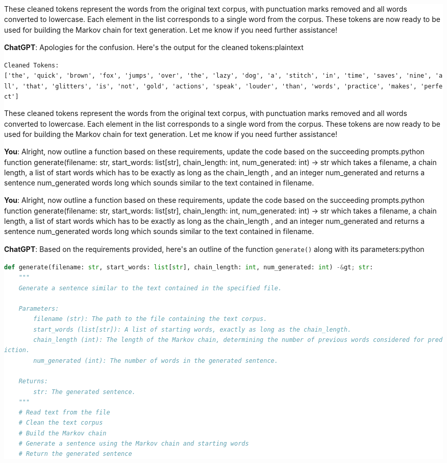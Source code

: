 These cleaned tokens represent the words from the original text corpus, with punctuation marks removed and all words converted to lowercase. Each element in the list corresponds to a single word from the corpus. These tokens are now ready to be used for building the Markov chain for text generation. Let me know if you need further assistance!

**ChatGPT**: Apologies for the confusion. Here's the output for the cleaned tokens:plaintext
```plaintext
Cleaned Tokens:
['the', 'quick', 'brown', 'fox', 'jumps', 'over', 'the', 'lazy', 'dog', 'a', 'stitch', 'in', 'time', 'saves', 'nine', 'all', 'that', 'glitters', 'is', 'not', 'gold', 'actions', 'speak', 'louder', 'than', 'words', 'practice', 'makes', 'perfect']
```

These cleaned tokens represent the words from the original text corpus, with punctuation marks removed and all words converted to lowercase. Each element in the list corresponds to a single word from the corpus. These tokens are now ready to be used for building the Markov chain for text generation. Let me know if you need further assistance!

**You**: Alright, now outline a function based on these requirements, update the code based on the succeeding prompts.python function generate(filename: str, start_words: list[str], chain_length: int, num_generated: int) -&gt; str which takes a filename, a chain length, a list of start words which has to be exactly as long as the chain_length , and an integer num_generated and returns a sentence num_generated words long which sounds similar to the text contained in filename.

**You**: Alright, now outline a function based on these requirements, update the code based on the succeeding prompts.python function generate(filename: str, start_words: list[str], chain_length: int, num_generated: int) -&gt; str which takes a filename, a chain length, a list of start words which has to be exactly as long as the chain_length , and an integer num_generated and returns a sentence num_generated words long which sounds similar to the text contained in filename.

**ChatGPT**: Based on the requirements provided, here's an outline of the function ```generate()``` along with its parameters:python
```python
def generate(filename: str, start_words: list[str], chain_length: int, num_generated: int) -&gt; str:
    """
    Generate a sentence similar to the text contained in the specified file.

    Parameters:
        filename (str): The path to the file containing the text corpus.
        start_words (list[str]): A list of starting words, exactly as long as the chain_length.
        chain_length (int): The length of the Markov chain, determining the number of previous words considered for prediction.
        num_generated (int): The number of words in the generated sentence.

    Returns:
        str: The generated sentence.
    """
    # Read text from the file
    # Clean the text corpus
    # Build the Markov chain
    # Generate a sentence using the Markov chain and starting words
    # Return the generated sentence
```
